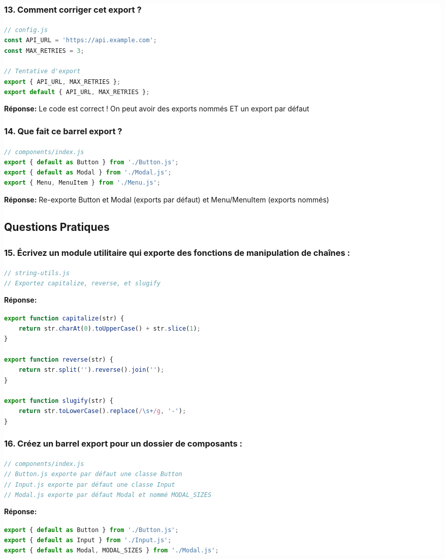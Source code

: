 ### 13. Comment corriger cet export ?
```javascript
// config.js
const API_URL = 'https://api.example.com';
const MAX_RETRIES = 3;

// Tentative d'export
export { API_URL, MAX_RETRIES };
export default { API_URL, MAX_RETRIES };
```
**Réponse:** Le code est correct ! On peut avoir des exports nommés ET un export par défaut

### 14. Que fait ce barrel export ?
```javascript
// components/index.js
export { default as Button } from './Button.js';
export { default as Modal } from './Modal.js';
export { Menu, MenuItem } from './Menu.js';
```
**Réponse:** Re-exporte Button et Modal (exports par défaut) et Menu/MenuItem (exports nommés)

## Questions Pratiques

### 15. Écrivez un module utilitaire qui exporte des fonctions de manipulation de chaînes :
```javascript
// string-utils.js
// Exportez capitalize, reverse, et slugify
```
**Réponse:**
```javascript
export function capitalize(str) {
    return str.charAt(0).toUpperCase() + str.slice(1);
}

export function reverse(str) {
    return str.split('').reverse().join('');
}

export function slugify(str) {
    return str.toLowerCase().replace(/\s+/g, '-');
}
```

### 16. Créez un barrel export pour un dossier de composants :
```javascript
// components/index.js
// Button.js exporte par défaut une classe Button
// Input.js exporte par défaut une classe Input
// Modal.js exporte par défaut Modal et nommé MODAL_SIZES
```
**Réponse:**
```javascript
export { default as Button } from './Button.js';
export { default as Input } from './Input.js';
export { default as Modal, MODAL_SIZES } from './Modal.js';
```
